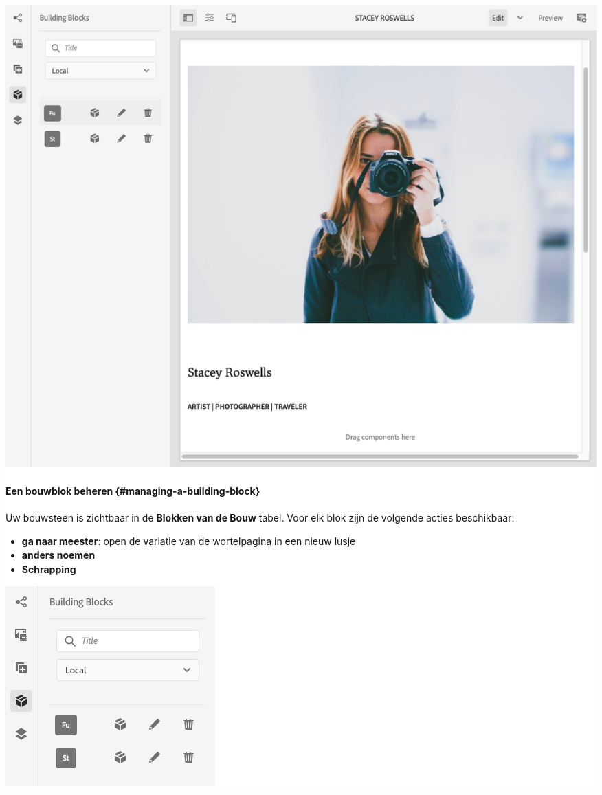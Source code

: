    ![ Blok van de Bouw in spoorstaaf ](/help/sites-cloud/authoring/assets/xf-12.png)

#### Een bouwblok beheren {#managing-a-building-block}

Uw bouwsteen is zichtbaar in de **Blokken van de Bouw** tabel. Voor elk blok zijn de volgende acties beschikbaar:

* **ga naar meester**: open de variatie van de wortelpagina in een nieuw lusje
* **anders noemen**
* **Schrapping**

![ het Leiden de Blokken van de Bouw ](/help/sites-cloud/authoring/assets/xf-13.png)
